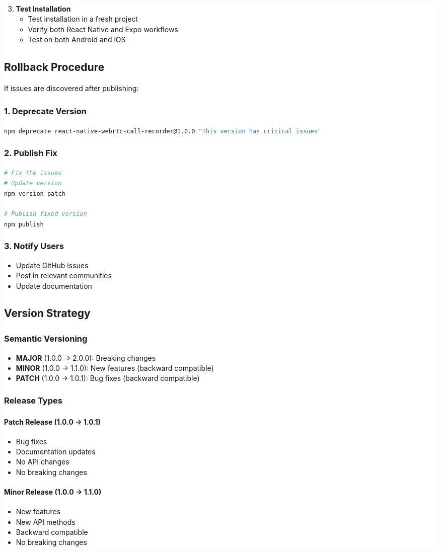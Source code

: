 3. **Test Installation**
   - Test installation in a fresh project
   - Verify both React Native and Expo workflows
   - Test on both Android and iOS

## Rollback Procedure

If issues are discovered after publishing:

### 1. Deprecate Version
```bash
npm deprecate react-native-webrtc-call-recorder@1.0.0 "This version has critical issues"
```

### 2. Publish Fix
```bash
# Fix the issues
# Update version
npm version patch

# Publish fixed version
npm publish
```

### 3. Notify Users
- Update GitHub issues
- Post in relevant communities
- Update documentation

## Version Strategy

### Semantic Versioning
- **MAJOR** (1.0.0 → 2.0.0): Breaking changes
- **MINOR** (1.0.0 → 1.1.0): New features (backward compatible)
- **PATCH** (1.0.0 → 1.0.1): Bug fixes (backward compatible)

### Release Types

#### Patch Release (1.0.0 → 1.0.1)
- Bug fixes
- Documentation updates
- No API changes
- No breaking changes

#### Minor Release (1.0.0 → 1.1.0)
- New features
- New API methods
- Backward compatible
- No breaking changes
